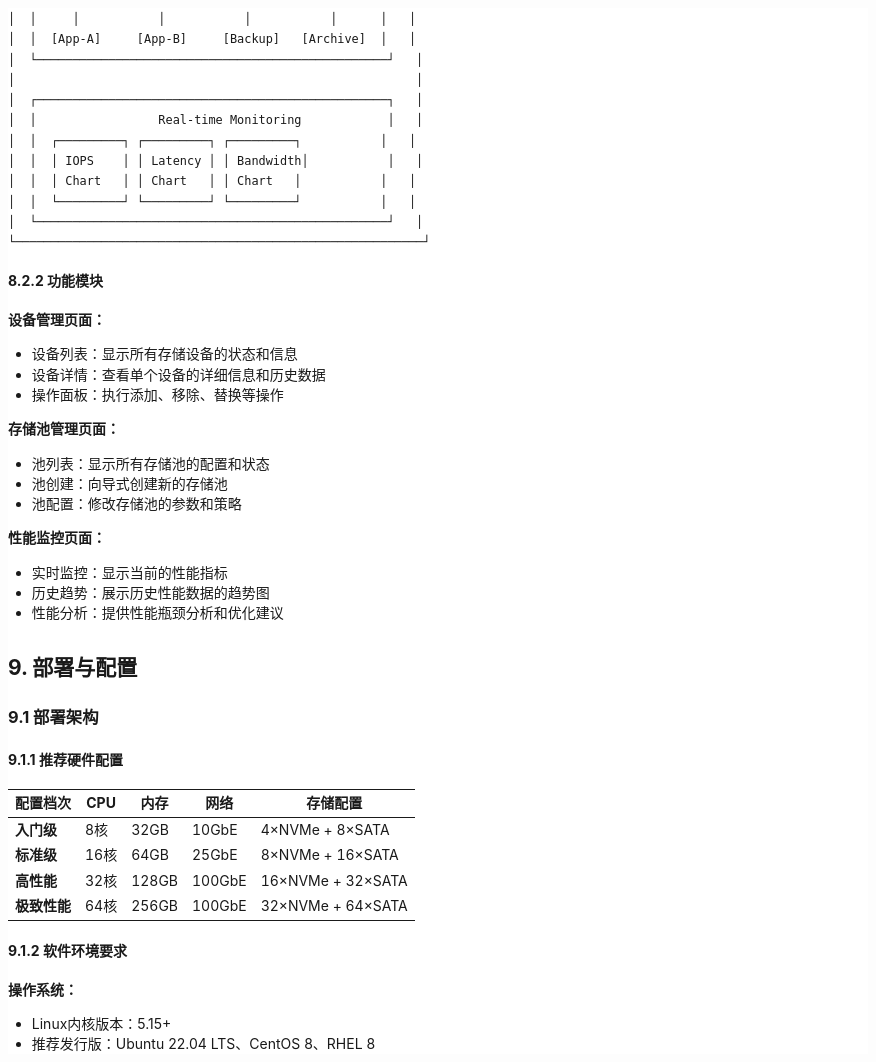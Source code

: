 ```
│  │     │           │           │           │      │   │
│  │  [App-A]     [App-B]     [Backup]   [Archive]  │   │
│  └─────────────────────────────────────────────────┘   │
│                                                        │
│  ┌─────────────────────────────────────────────────┐   │
│  │                 Real-time Monitoring            │   │
│  │  ┌─────────┐ ┌─────────┐ ┌─────────┐           │   │
│  │  │ IOPS    │ │ Latency │ │ Bandwidth│           │   │
│  │  │ Chart   │ │ Chart   │ │ Chart   │           │   │
│  │  └─────────┘ └─────────┘ └─────────┘           │   │
│  └─────────────────────────────────────────────────┘   │
└─────────────────────────────────────────────────────────┘
```

#### 8.2.2 功能模块

**设备管理页面：**
- 设备列表：显示所有存储设备的状态和信息
- 设备详情：查看单个设备的详细信息和历史数据
- 操作面板：执行添加、移除、替换等操作

**存储池管理页面：**
- 池列表：显示所有存储池的配置和状态
- 池创建：向导式创建新的存储池
- 池配置：修改存储池的参数和策略

**性能监控页面：**
- 实时监控：显示当前的性能指标
- 历史趋势：展示历史性能数据的趋势图
- 性能分析：提供性能瓶颈分析和优化建议

## 9. 部署与配置

### 9.1 部署架构

#### 9.1.1 推荐硬件配置

| 配置档次 | CPU | 内存 | 网络 | 存储配置 |
|----------|-----|------|------|----------|
| **入门级** | 8核 | 32GB | 10GbE | 4×NVMe + 8×SATA |
| **标准级** | 16核 | 64GB | 25GbE | 8×NVMe + 16×SATA |
| **高性能** | 32核 | 128GB | 100GbE | 16×NVMe + 32×SATA |
| **极致性能** | 64核 | 256GB | 100GbE | 32×NVMe + 64×SATA |

#### 9.1.2 软件环境要求

**操作系统：**
- Linux内核版本：5.15+
- 推荐发行版：Ubuntu 22.04 LTS、CentOS 8、RHEL 8
